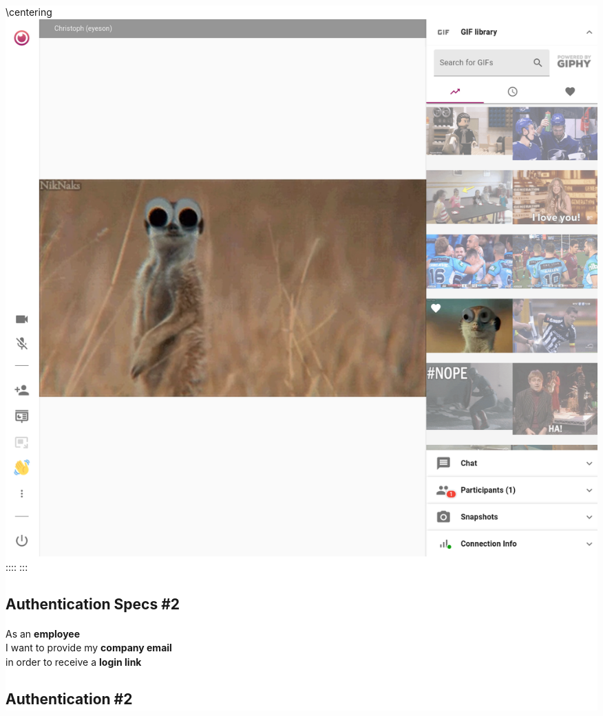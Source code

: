 \centering ![](./media/web-ui.png)
::::
:::

## Authentication Specs #2

As an **employee** \
I want to provide my **company email** \
in order to receive a **login link**

## Authentication #2
